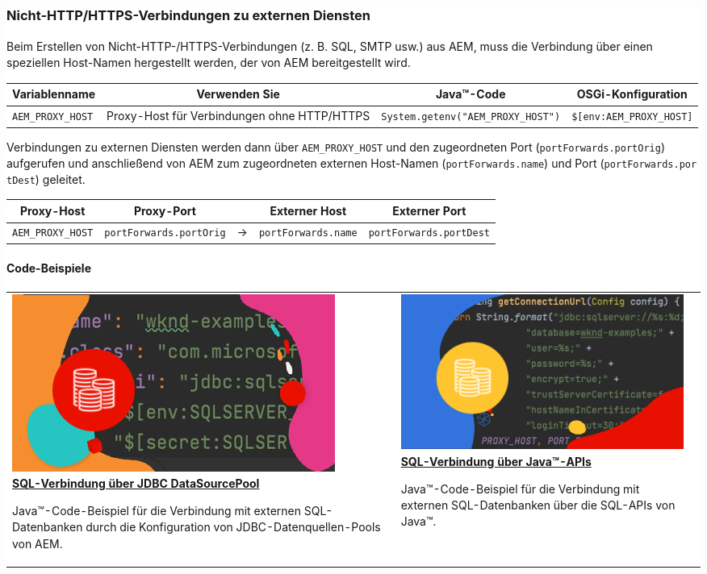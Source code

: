 ### Nicht-HTTP/HTTPS-Verbindungen zu externen Diensten

Beim Erstellen von Nicht-HTTP-/HTTPS-Verbindungen (z. B. SQL, SMTP usw.) aus AEM, muss die Verbindung über einen speziellen Host-Namen hergestellt werden, der von AEM bereitgestellt wird.

| Variablenname | Verwenden Sie | Java™-Code | OSGi-Konfiguration |
| - |  - | - | - |
| `AEM_PROXY_HOST` | Proxy-Host für Verbindungen ohne HTTP/HTTPS | `System.getenv("AEM_PROXY_HOST")` | `$[env:AEM_PROXY_HOST]` |


Verbindungen zu externen Diensten werden dann über `AEM_PROXY_HOST` und den zugeordneten Port (`portForwards.portOrig`) aufgerufen und anschließend von AEM zum zugeordneten externen Host-Namen (`portForwards.name`) und Port (`portForwards.portDest`) geleitet.

| Proxy-Host | Proxy-Port |  | Externer Host | Externer Port |
|---------------------------------|----------|----------------|------------------|----------|
| `AEM_PROXY_HOST` | `portForwards.portOrig` | → | `portForwards.name` | `portForwards.portDest` |

#### Code-Beispiele

<table><tr>
   <td>
      <a  href="./examples/sql-datasourcepool.md"><img alt="SQL-Verbindung über JDBC DataSourcePool" src="./assets//code-examples__sql-osgi.png"/></a>
      <div><strong><a href="./examples/sql-datasourcepool.md">SQL-Verbindung über JDBC DataSourcePool</a></strong></div>
      <p>
            Java™-Code-Beispiel für die Verbindung mit externen SQL-Datenbanken durch die Konfiguration von JDBC-Datenquellen-Pools von AEM.
      </p>
    </td>   
   <td>
      <a  href="./examples/sql-java-apis.md"><img alt="SQL-Verbindung über Java-APIs" src="./assets/code-examples__sql-java-api.png"/></a>
      <div><strong><a href="./examples/sql-java-apis.md">SQL-Verbindung über Java™-APIs</a></strong></div>
      <p>
            Java™-Code-Beispiel für die Verbindung mit externen SQL-Datenbanken über die SQL-APIs von Java™.
      </p>
    </td>   
   <td>